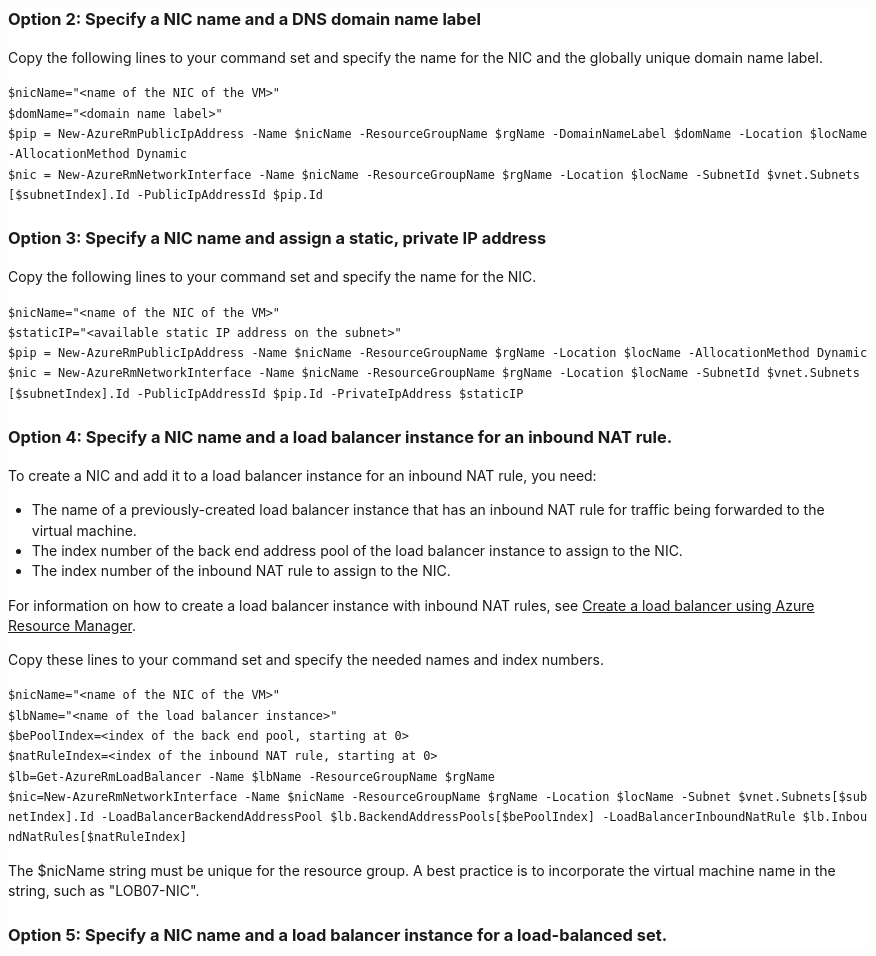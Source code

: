 ### Option 2: Specify a NIC name and a DNS domain name label

Copy the following lines to your command set and specify the name for the NIC and the globally unique domain name label.

	$nicName="<name of the NIC of the VM>"
	$domName="<domain name label>"
	$pip = New-AzureRmPublicIpAddress -Name $nicName -ResourceGroupName $rgName -DomainNameLabel $domName -Location $locName -AllocationMethod Dynamic
	$nic = New-AzureRmNetworkInterface -Name $nicName -ResourceGroupName $rgName -Location $locName -SubnetId $vnet.Subnets[$subnetIndex].Id -PublicIpAddressId $pip.Id

### Option 3: Specify a NIC name and assign a static, private IP address

Copy the following lines to your command set and specify the name for the NIC.

	$nicName="<name of the NIC of the VM>"
	$staticIP="<available static IP address on the subnet>"
	$pip = New-AzureRmPublicIpAddress -Name $nicName -ResourceGroupName $rgName -Location $locName -AllocationMethod Dynamic
	$nic = New-AzureRmNetworkInterface -Name $nicName -ResourceGroupName $rgName -Location $locName -SubnetId $vnet.Subnets[$subnetIndex].Id -PublicIpAddressId $pip.Id -PrivateIpAddress $staticIP

### Option 4: Specify a NIC name and a load balancer instance for an inbound NAT rule.

To create a NIC and add it to a load balancer instance for an inbound NAT rule, you need:

- The name of a previously-created load balancer instance that has an inbound NAT rule for traffic being forwarded to the virtual machine.
- The index number of the back end address pool of the load balancer instance to assign to the NIC.
- The index number of the inbound NAT rule to assign to the NIC.

For information on how to create a load balancer instance with inbound NAT rules, see [Create a load balancer using Azure Resource Manager](/documentation/articles/load-balancer-arm-powershell).

Copy these lines to your command set and specify the needed names and index numbers.

	$nicName="<name of the NIC of the VM>"
	$lbName="<name of the load balancer instance>"
	$bePoolIndex=<index of the back end pool, starting at 0>
	$natRuleIndex=<index of the inbound NAT rule, starting at 0>
	$lb=Get-AzureRmLoadBalancer -Name $lbName -ResourceGroupName $rgName
	$nic=New-AzureRmNetworkInterface -Name $nicName -ResourceGroupName $rgName -Location $locName -Subnet $vnet.Subnets[$subnetIndex].Id -LoadBalancerBackendAddressPool $lb.BackendAddressPools[$bePoolIndex] -LoadBalancerInboundNatRule $lb.InboundNatRules[$natRuleIndex]

The $nicName string must be unique for the resource group. A best practice is to incorporate the virtual machine name in the string, such as "LOB07-NIC".

### Option 5: Specify a NIC name and a load balancer instance for a load-balanced set.
